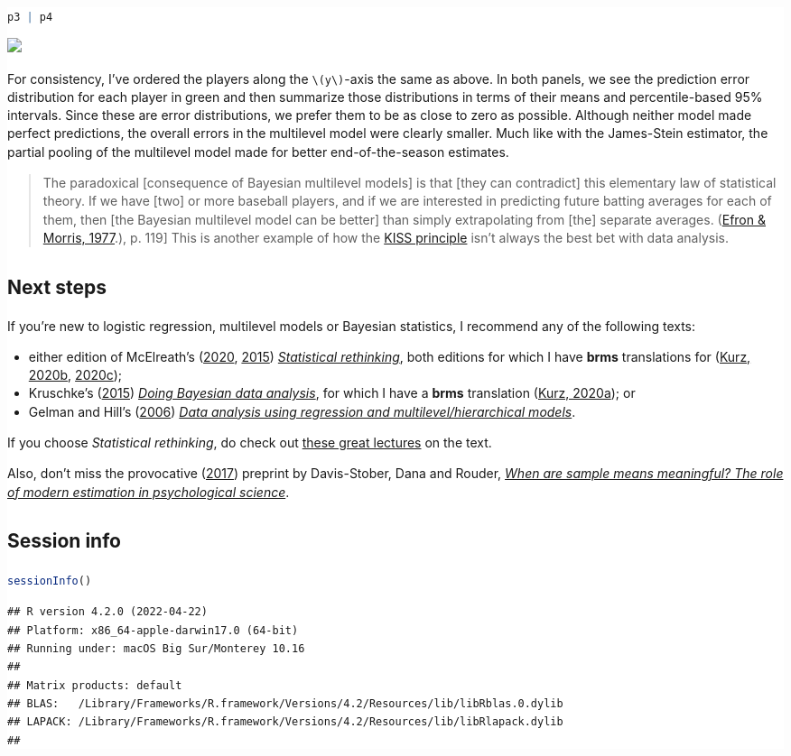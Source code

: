 ``` r
p3 | p4
```

<img src="{{< blogdown/postref >}}index_files/figure-html/unnamed-chunk-27-1.png" width="768" />

For consistency, I’ve ordered the players along the `\(y\)`-axis the same as above. In both panels, we see the prediction error distribution for each player in green and then summarize those distributions in terms of their means and percentile-based 95% intervals. Since these are error distributions, we prefer them to be as close to zero as possible. Although neither model made perfect predictions, the overall errors in the multilevel model were clearly smaller. Much like with the James-Stein estimator, the partial pooling of the multilevel model made for better end-of-the-season estimates.

> The paradoxical \[consequence of Bayesian multilevel models\] is that \[they can contradict\] this elementary law of statistical theory. If we have \[two\] or more baseball players, and if we are interested in predicting future batting averages for each of them, then \[the Bayesian multilevel model can be better\] than simply extrapolating from \[the\] separate averages. ([Efron & Morris, 1977](#ref-efronSteinParadoxStatistics1977).), p. 119\]
> This is another example of how the [KISS principle](https://en.wikipedia.org/wiki/KISS_principle) isn’t always the best bet with data analysis.

## Next steps

If you’re new to logistic regression, multilevel models or Bayesian statistics, I recommend any of the following texts:

-   either edition of McElreath’s ([2020](#ref-mcelreathStatisticalRethinkingBayesian2020), [2015](#ref-mcelreathStatisticalRethinkingBayesian2015)) [*Statistical rethinking*](https://xcelab.net/rm/statistical-rethinking/), both editions for which I have **brms** translations for ([Kurz, 2020b](#ref-kurzStatisticalRethinkingSecondEd2020), [2020c](#ref-kurzStatisticalRethinkingBrms2020));
-   Kruschke’s ([2015](#ref-kruschkeDoingBayesianData2015)) [*Doing Bayesian data analysis*](https://sites.google.com/site/doingbayesiandataanalysis/), for which I have a **brms** translation ([Kurz, 2020a](#ref-kurzDoingBayesianData2020)); or
-   Gelman and Hill’s ([2006](#ref-gelmanDataAnalysisUsing2006)) [*Data analysis using regression and multilevel/hierarchical models*](https://stat.columbia.edu/~gelman/arm/).

If you choose *Statistical rethinking*, do check out [these great lectures](https://www.youtube.com/channel/UCNJK6_DZvcMqNSzQdEkzvzA/playlists) on the text.

Also, don’t miss the provocative ([2017](#ref-davis-stoberWhenAreSample2017)) preprint by Davis-Stober, Dana and Rouder, [*When are sample means meaningful? The role of modern estimation in psychological science*](https://osf.io/2ukxj/).

## Session info

``` r
sessionInfo()
```

    ## R version 4.2.0 (2022-04-22)
    ## Platform: x86_64-apple-darwin17.0 (64-bit)
    ## Running under: macOS Big Sur/Monterey 10.16
    ## 
    ## Matrix products: default
    ## BLAS:   /Library/Frameworks/R.framework/Versions/4.2/Resources/lib/libRblas.0.dylib
    ## LAPACK: /Library/Frameworks/R.framework/Versions/4.2/Resources/lib/libRlapack.dylib
    ## 